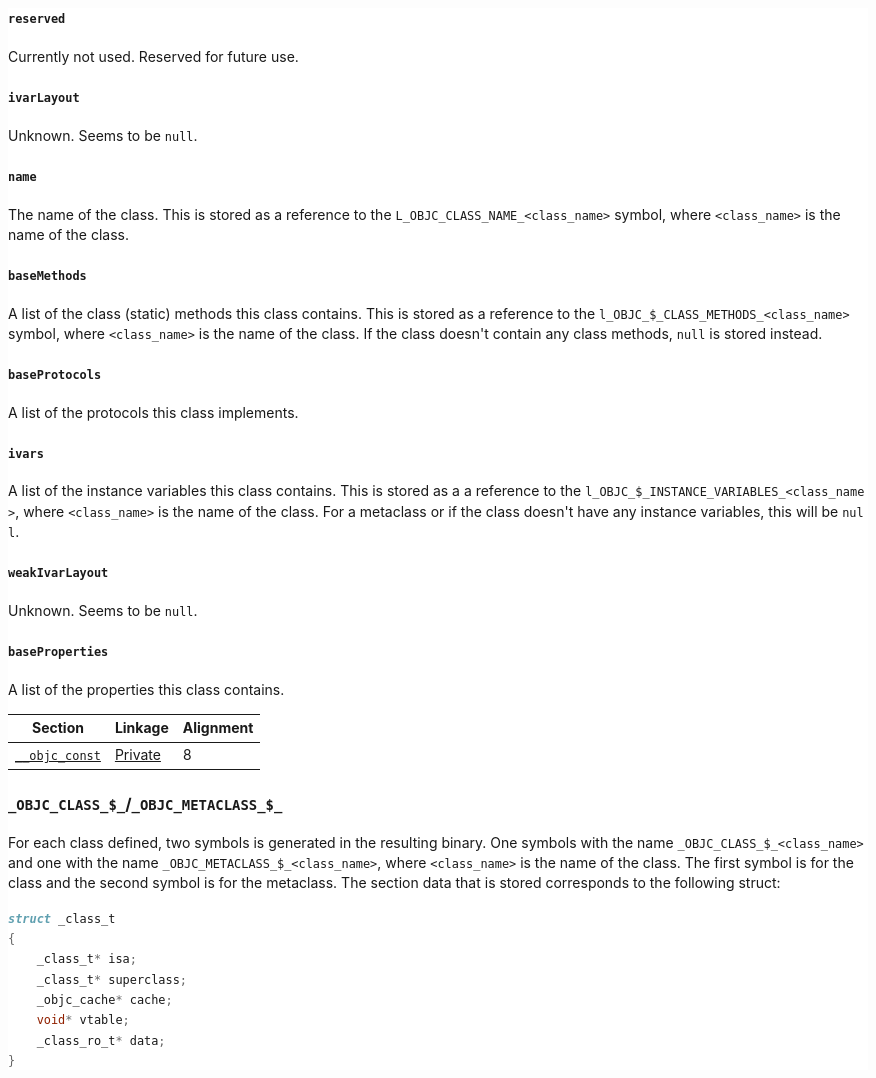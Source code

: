 #### `reserved`

Currently not used. Reserved for future use.

#### `ivarLayout`

Unknown. Seems to be `null`.

#### `name`

The name of the class. This is stored as a reference to the
`L_OBJC_CLASS_NAME_<class_name>` symbol, where `<class_name>` is the name of the
class.

#### `baseMethods`

A list of the class (static) methods this class contains. This is stored as a
reference to the `l_OBJC_$_CLASS_METHODS_<class_name>` symbol, where
`<class_name>` is the name of the class. If the class doesn't contain any class
methods, `null` is stored instead.

#### `baseProtocols`

A list of the protocols this class implements.

#### `ivars`

A list of the instance variables this class contains. This is stored as a
a reference to the `l_OBJC_$_INSTANCE_VARIABLES_<class_name>`, where
`<class_name>` is the name of the class. For a metaclass or if the class doesn't
have any instance variables, this will be `null`.

#### `weakIvarLayout`

Unknown. Seems to be `null`.

#### `baseProperties`

A list of the properties this class contains.

| Section                                  | Linkage                      | Alignment |
|------------------------------------------|------------------------------|-----------|
| [`__objc_const`](#segments-and-sections) | [Private](#private-linkage)  | 8         |

### `_OBJC_CLASS_$_`/`_OBJC_METACLASS_$_`

For each class defined, two symbols is generated in the resulting binary. One
symbols with the name `_OBJC_CLASS_$_<class_name>` and one with the name
`_OBJC_METACLASS_$_<class_name>`, where `<class_name>` is the name of the
class. The first symbol is for the class and the second symbol is for the
metaclass. The section data that is stored corresponds to the following struct:

```d
struct _class_t
{
    _class_t* isa;
    _class_t* superclass;
    _objc_cache* cache;
    void* vtable;
    _class_ro_t* data;
}
```
